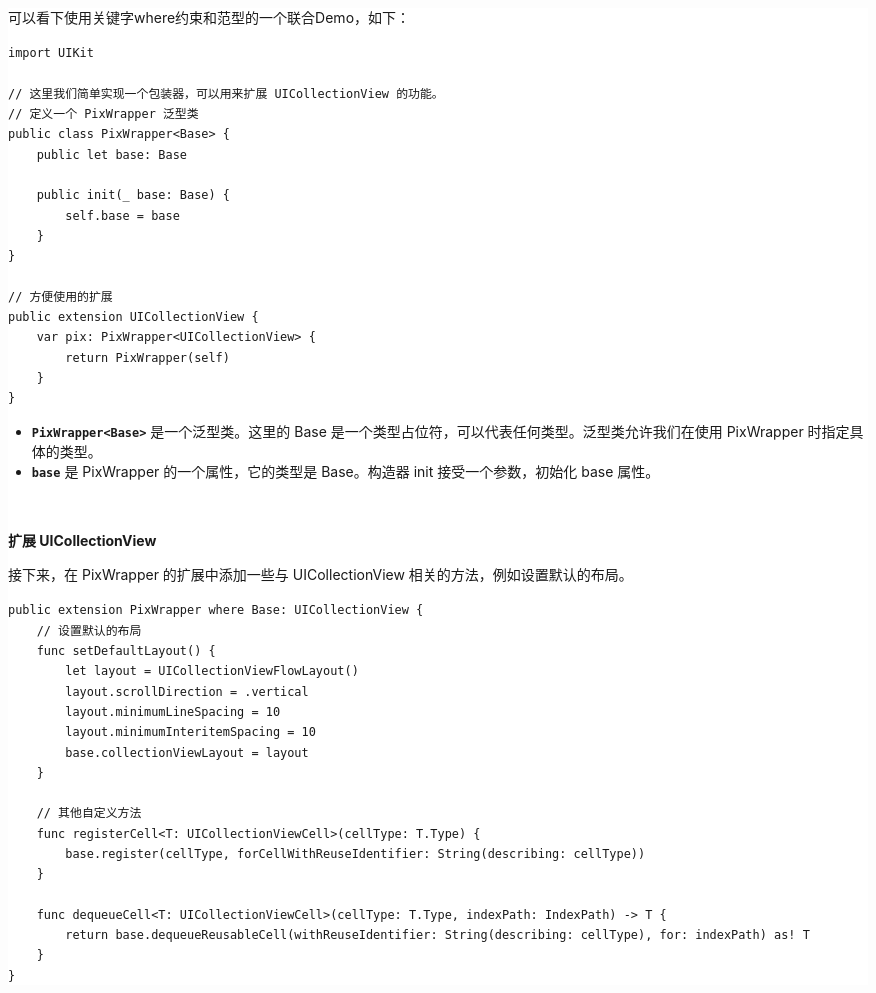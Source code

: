 
可以看下使用关键字where约束和范型的一个联合Demo，如下：

```
import UIKit

// 这里我们简单实现一个包装器，可以用来扩展 UICollectionView 的功能。
// 定义一个 PixWrapper 泛型类
public class PixWrapper<Base> {
    public let base: Base
    
    public init(_ base: Base) {
        self.base = base
    }
}

// 方便使用的扩展
public extension UICollectionView {
    var pix: PixWrapper<UICollectionView> {
        return PixWrapper(self)
    }
}

```

- **`PixWrapper<Base>`** 是一个泛型类。这里的 Base 是一个类型占位符，可以代表任何类型。泛型类允许我们在使用 PixWrapper 时指定具体的类型。
- **`base`** 是 PixWrapper 的一个属性，它的类型是 Base。构造器 init 接受一个参数，初始化 base 属性。

<br/>

 **扩展 UICollectionView**
 
接下来，在 PixWrapper 的扩展中添加一些与 UICollectionView 相关的方法，例如设置默认的布局。

```
public extension PixWrapper where Base: UICollectionView {
    // 设置默认的布局
    func setDefaultLayout() {
        let layout = UICollectionViewFlowLayout()
        layout.scrollDirection = .vertical
        layout.minimumLineSpacing = 10
        layout.minimumInteritemSpacing = 10
        base.collectionViewLayout = layout
    }
    
    // 其他自定义方法
    func registerCell<T: UICollectionViewCell>(cellType: T.Type) {
        base.register(cellType, forCellWithReuseIdentifier: String(describing: cellType))
    }
    
    func dequeueCell<T: UICollectionViewCell>(cellType: T.Type, indexPath: IndexPath) -> T {
        return base.dequeueReusableCell(withReuseIdentifier: String(describing: cellType), for: indexPath) as! T
    }
}
```

